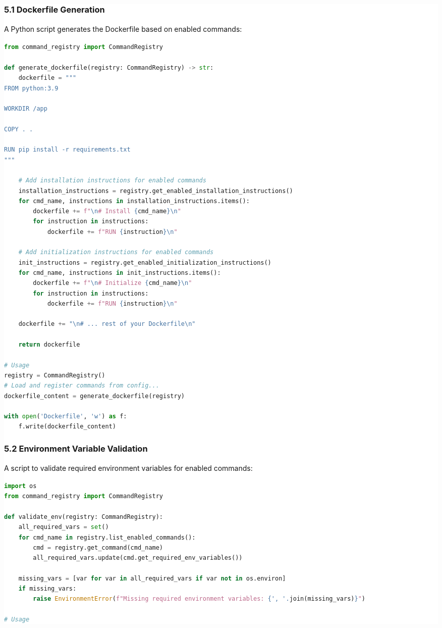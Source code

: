 ### 5.1 Dockerfile Generation

A Python script generates the Dockerfile based on enabled commands:

```python
from command_registry import CommandRegistry

def generate_dockerfile(registry: CommandRegistry) -> str:
    dockerfile = """
FROM python:3.9

WORKDIR /app

COPY . .

RUN pip install -r requirements.txt
"""

    # Add installation instructions for enabled commands
    installation_instructions = registry.get_enabled_installation_instructions()
    for cmd_name, instructions in installation_instructions.items():
        dockerfile += f"\n# Install {cmd_name}\n"
        for instruction in instructions:
            dockerfile += f"RUN {instruction}\n"

    # Add initialization instructions for enabled commands
    init_instructions = registry.get_enabled_initialization_instructions()
    for cmd_name, instructions in init_instructions.items():
        dockerfile += f"\n# Initialize {cmd_name}\n"
        for instruction in instructions:
            dockerfile += f"RUN {instruction}\n"

    dockerfile += "\n# ... rest of your Dockerfile\n"

    return dockerfile

# Usage
registry = CommandRegistry()
# Load and register commands from config...
dockerfile_content = generate_dockerfile(registry)

with open('Dockerfile', 'w') as f:
    f.write(dockerfile_content)
```

### 5.2 Environment Variable Validation

A script to validate required environment variables for enabled commands:

```python
import os
from command_registry import CommandRegistry

def validate_env(registry: CommandRegistry):
    all_required_vars = set()
    for cmd_name in registry.list_enabled_commands():
        cmd = registry.get_command(cmd_name)
        all_required_vars.update(cmd.get_required_env_variables())
    
    missing_vars = [var for var in all_required_vars if var not in os.environ]
    if missing_vars:
        raise EnvironmentError(f"Missing required environment variables: {', '.join(missing_vars)}")

# Usage
```